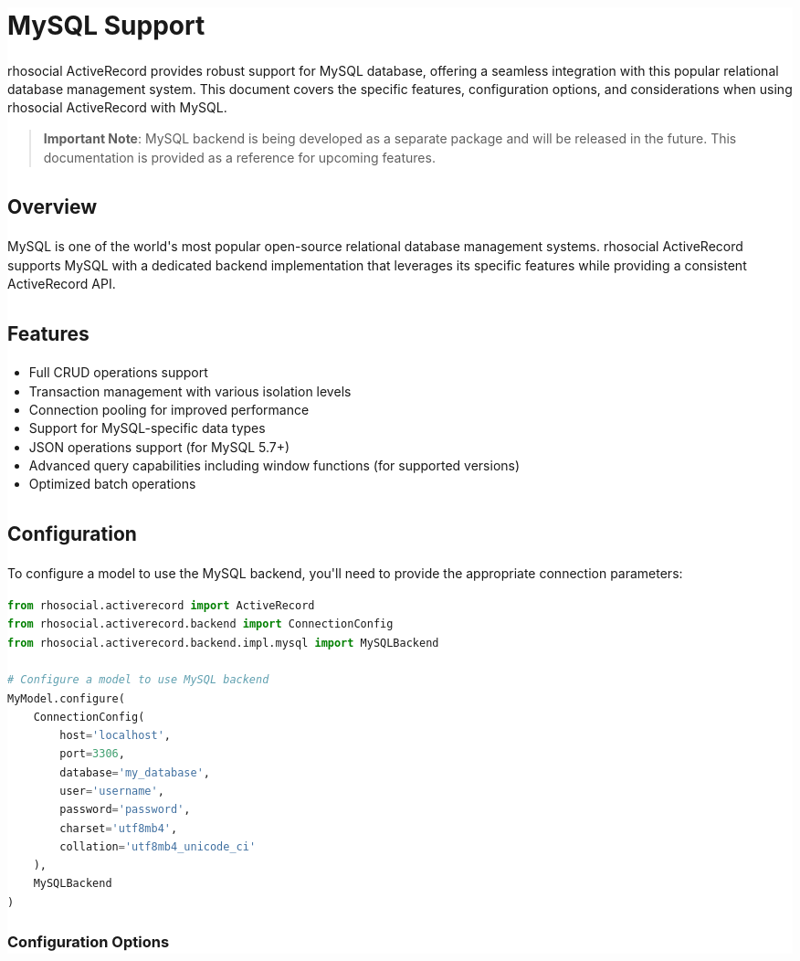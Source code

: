 # MySQL Support

rhosocial ActiveRecord provides robust support for MySQL database, offering a seamless integration with this popular relational database management system. This document covers the specific features, configuration options, and considerations when using rhosocial ActiveRecord with MySQL.

> **Important Note**: MySQL backend is being developed as a separate package and will be released in the future. This documentation is provided as a reference for upcoming features.

## Overview

MySQL is one of the world's most popular open-source relational database management systems. rhosocial ActiveRecord supports MySQL with a dedicated backend implementation that leverages its specific features while providing a consistent ActiveRecord API.

## Features

- Full CRUD operations support
- Transaction management with various isolation levels
- Connection pooling for improved performance
- Support for MySQL-specific data types
- JSON operations support (for MySQL 5.7+)
- Advanced query capabilities including window functions (for supported versions)
- Optimized batch operations

## Configuration

To configure a model to use the MySQL backend, you'll need to provide the appropriate connection parameters:

```python
from rhosocial.activerecord import ActiveRecord
from rhosocial.activerecord.backend import ConnectionConfig
from rhosocial.activerecord.backend.impl.mysql import MySQLBackend

# Configure a model to use MySQL backend
MyModel.configure(
    ConnectionConfig(
        host='localhost',
        port=3306,
        database='my_database',
        user='username',
        password='password',
        charset='utf8mb4',
        collation='utf8mb4_unicode_ci'
    ),
    MySQLBackend
)
```

### Configuration Options
